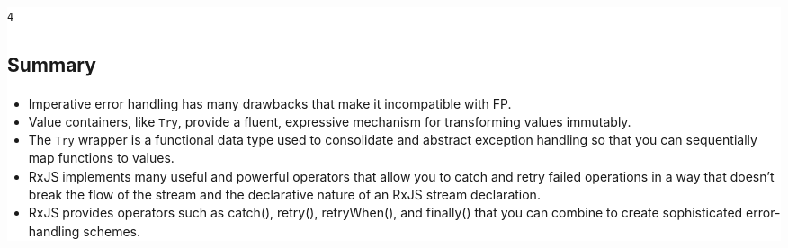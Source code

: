 ```
4
```

## Summary
- Imperative error handling has many drawbacks that make it incompatible with FP.
- Value containers, like `Try`, provide a fluent, expressive mechanism for transforming values immutably.
- The `Try` wrapper is a functional data type used to consolidate and abstract
exception handling so that you can sequentially map functions to values.
- RxJS implements many useful and powerful operators that allow you to catch
and retry failed operations in a way that doesn’t break the flow of the stream
and the declarative nature of an RxJS stream declaration.
- RxJS provides operators such as catch(), retry(), retryWhen(), and finally()
that you can combine to create sophisticated error-handling schemes.